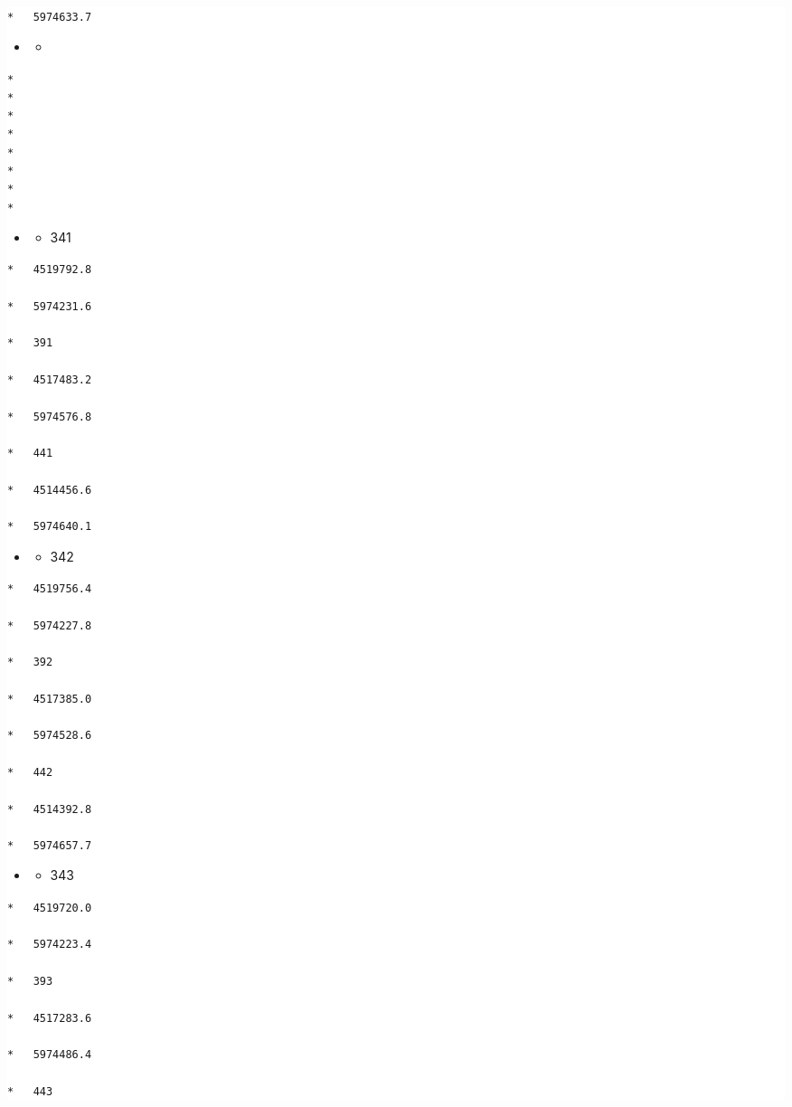     *   5974633.7


*    *
    *
    *
    *
    *
    *
    *
    *
    *

*    *   341

    *   4519792.8

    *   5974231.6

    *   391

    *   4517483.2

    *   5974576.8

    *   441

    *   4514456.6

    *   5974640.1


*    *   342

    *   4519756.4

    *   5974227.8

    *   392

    *   4517385.0

    *   5974528.6

    *   442

    *   4514392.8

    *   5974657.7


*    *   343

    *   4519720.0

    *   5974223.4

    *   393

    *   4517283.6

    *   5974486.4

    *   443
